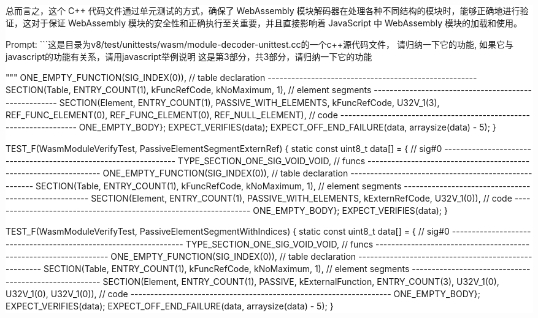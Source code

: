 总而言之，这个 C++ 代码文件通过单元测试的方式，确保了 WebAssembly 模块解码器在处理各种不同结构的模块时，能够正确地进行验证，这对于保证 WebAssembly 模块的安全性和正确执行至关重要，并且直接影响着 JavaScript 中 WebAssembly 模块的加载和使用。

Prompt: ```这是目录为v8/test/unittests/wasm/module-decoder-unittest.cc的一个c++源代码文件， 请归纳一下它的功能, 如果它与javascript的功能有关系，请用javascript举例说明
这是第3部分，共3部分，请归纳一下它的功能

"""
ONE_EMPTY_FUNCTION(SIG_INDEX(0)),
      // table declaration -----------------------------------------------------
      SECTION(Table, ENTRY_COUNT(1), kFuncRefCode, kNoMaximum, 1),
      // element segments  -----------------------------------------------------
      SECTION(Element, ENTRY_COUNT(1), PASSIVE_WITH_ELEMENTS, kFuncRefCode,
              U32V_1(3), REF_FUNC_ELEMENT(0), REF_FUNC_ELEMENT(0),
              REF_NULL_ELEMENT),
      // code ------------------------------------------------------------------
      ONE_EMPTY_BODY};
  EXPECT_VERIFIES(data);
  EXPECT_OFF_END_FAILURE(data, arraysize(data) - 5);
}

TEST_F(WasmModuleVerifyTest, PassiveElementSegmentExternRef) {
  static const uint8_t data[] = {
      // sig#0 -----------------------------------------------------------------
      TYPE_SECTION_ONE_SIG_VOID_VOID,
      // funcs -----------------------------------------------------------------
      ONE_EMPTY_FUNCTION(SIG_INDEX(0)),
      // table declaration -----------------------------------------------------
      SECTION(Table, ENTRY_COUNT(1), kFuncRefCode, kNoMaximum, 1),
      // element segments  -----------------------------------------------------
      SECTION(Element, ENTRY_COUNT(1), PASSIVE_WITH_ELEMENTS, kExternRefCode,
              U32V_1(0)),
      // code ------------------------------------------------------------------
      ONE_EMPTY_BODY};
  EXPECT_VERIFIES(data);
}

TEST_F(WasmModuleVerifyTest, PassiveElementSegmentWithIndices) {
  static const uint8_t data[] = {
      // sig#0 -----------------------------------------------------------------
      TYPE_SECTION_ONE_SIG_VOID_VOID,
      // funcs -----------------------------------------------------------------
      ONE_EMPTY_FUNCTION(SIG_INDEX(0)),
      // table declaration -----------------------------------------------------
      SECTION(Table, ENTRY_COUNT(1), kFuncRefCode, kNoMaximum, 1),
      // element segments ------------------------------------------------------
      SECTION(Element, ENTRY_COUNT(1), PASSIVE, kExternalFunction,
              ENTRY_COUNT(3), U32V_1(0), U32V_1(0), U32V_1(0)),
      // code ------------------------------------------------------------------
      ONE_EMPTY_BODY};
  EXPECT_VERIFIES(data);
  EXPECT_OFF_END_FAILURE(data, arraysize(data) - 5);
}
